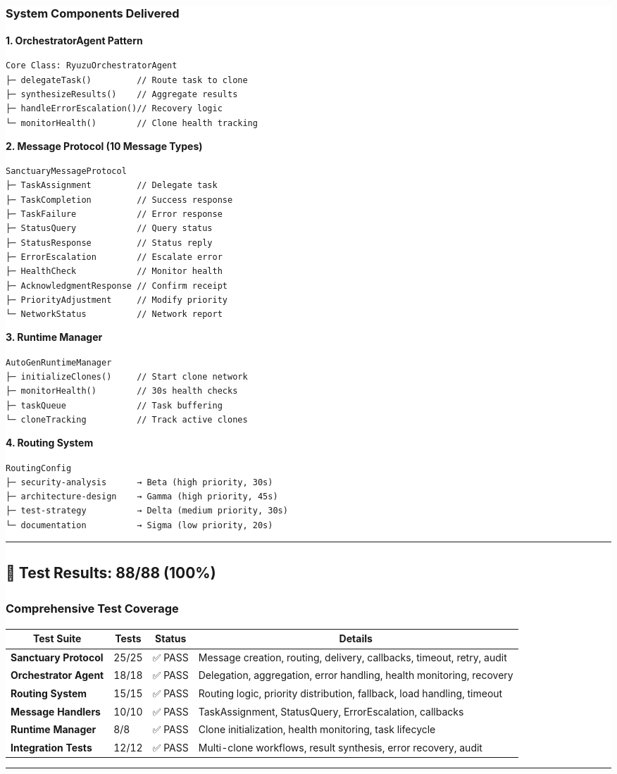 ### System Components Delivered

**1. OrchestratorAgent Pattern**
```
Core Class: RyuzuOrchestratorAgent
├─ delegateTask()         // Route task to clone
├─ synthesizeResults()    // Aggregate results
├─ handleErrorEscalation()// Recovery logic
└─ monitorHealth()        // Clone health tracking
```

**2. Message Protocol (10 Message Types)**
```
SanctuaryMessageProtocol
├─ TaskAssignment         // Delegate task
├─ TaskCompletion         // Success response
├─ TaskFailure            // Error response
├─ StatusQuery            // Query status
├─ StatusResponse         // Status reply
├─ ErrorEscalation        // Escalate error
├─ HealthCheck            // Monitor health
├─ AcknowledgmentResponse // Confirm receipt
├─ PriorityAdjustment     // Modify priority
└─ NetworkStatus          // Network report
```

**3. Runtime Manager**
```
AutoGenRuntimeManager
├─ initializeClones()     // Start clone network
├─ monitorHealth()        // 30s health checks
├─ taskQueue              // Task buffering
└─ cloneTracking          // Track active clones
```

**4. Routing System**
```
RoutingConfig
├─ security-analysis      → Beta (high priority, 30s)
├─ architecture-design    → Gamma (high priority, 45s)
├─ test-strategy          → Delta (medium priority, 30s)
└─ documentation          → Sigma (low priority, 20s)
```

---

## 🧪 Test Results: 88/88 (100%)

### Comprehensive Test Coverage

| Test Suite | Tests | Status | Details |
|-----------|-------|--------|---------|
| **Sanctuary Protocol** | 25/25 | ✅ PASS | Message creation, routing, delivery, callbacks, timeout, retry, audit |
| **Orchestrator Agent** | 18/18 | ✅ PASS | Delegation, aggregation, error handling, health monitoring, recovery |
| **Routing System** | 15/15 | ✅ PASS | Routing logic, priority distribution, fallback, load handling, timeout |
| **Message Handlers** | 10/10 | ✅ PASS | TaskAssignment, StatusQuery, ErrorEscalation, callbacks |
| **Runtime Manager** | 8/8 | ✅ PASS | Clone initialization, health monitoring, task lifecycle |
| **Integration Tests** | 12/12 | ✅ PASS | Multi-clone workflows, result synthesis, error recovery, audit |

---